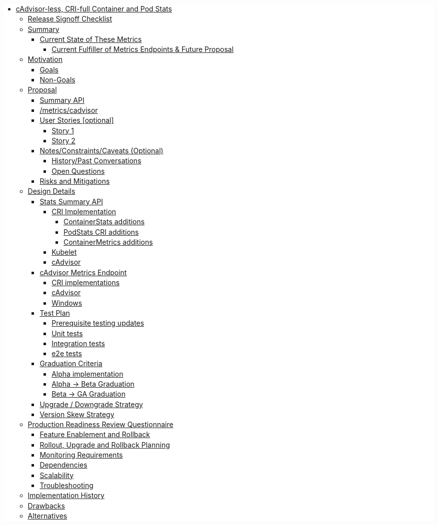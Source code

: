 
- [cAdvisor-less, CRI-full Container and Pod Stats](#cadvisor-less-cri-full-container-and-pod-stats)
  - [Release Signoff Checklist](#release-signoff-checklist)
  - [Summary](#summary)
    - [Current State of These Metrics](#current-state-of-these-metrics)
      - [Current Fulfiller of Metrics Endpoints &amp; Future Proposal](#current-fulfiller-of-metrics-endpoints--future-proposal)
  - [Motivation](#motivation)
    - [Goals](#goals)
    - [Non-Goals](#non-goals)
  - [Proposal](#proposal)
    - [Summary API](#summary-api)
    - [/metrics/cadvisor](#metricscadvisor)
    - [User Stories [optional]](#user-stories-optional)
      - [Story 1](#story-1)
      - [Story 2](#story-2)
    - [Notes/Constraints/Caveats (Optional)](#notesconstraintscaveats-optional)
      - [History/Past Conversations](#historypast-conversations)
      - [Open Questions](#open-questions)
    - [Risks and Mitigations](#risks-and-mitigations)
  - [Design Details](#design-details)
    - [Stats Summary API](#stats-summary-api)
      - [CRI Implementation](#cri-implementation)
        - [ContainerStats additions](#containerstats-additions)
        - [PodStats CRI additions](#podstats-cri-additions)
        - [ContainerMetrics additions](#containermetrics-additions)
      - [Kubelet](#kubelet)
      - [cAdvisor](#cadvisor)
    - [cAdvisor Metrics Endpoint](#cadvisor-metrics-endpoint)
      - [CRI implementations](#cri-implementations)
      - [cAdvisor](#cadvisor-1)
      - [Windows](#windows)
    - [Test Plan](#test-plan)
        - [Prerequisite testing updates](#prerequisite-testing-updates)
        - [Unit tests](#unit-tests)
        - [Integration tests](#integration-tests)
        - [e2e tests](#e2e-tests)
    - [Graduation Criteria](#graduation-criteria)
      - [Alpha implementation](#alpha-implementation)
      - [Alpha -&gt; Beta Graduation](#alpha---beta-graduation)
      - [Beta -&gt; GA Graduation](#beta---ga-graduation)
    - [Upgrade / Downgrade Strategy](#upgrade--downgrade-strategy)
    - [Version Skew Strategy](#version-skew-strategy)
  - [Production Readiness Review Questionnaire](#production-readiness-review-questionnaire)
    - [Feature Enablement and Rollback](#feature-enablement-and-rollback)
    - [Rollout, Upgrade and Rollback Planning](#rollout-upgrade-and-rollback-planning)
    - [Monitoring Requirements](#monitoring-requirements)
    - [Dependencies](#dependencies)
    - [Scalability](#scalability)
    - [Troubleshooting](#troubleshooting)
  - [Implementation History](#implementation-history)
  - [Drawbacks](#drawbacks)
  - [Alternatives](#alternatives)


[kubernetes.io]: https://kubernetes.io/
[kubernetes/enhancements]: https://git.k8s.io/enhancements
[kubernetes/kubernetes]: https://git.k8s.io/kubernetes
[kubernetes/website]: https://git.k8s.io/website
[summary-api]: https://github.com/kubernetes/kubernetes/blob/release-1.20/staging/src/k8s.io/kubelet/pkg/apis/stats/v1alpha1/types.go
[metrics-cadvisor]: https://github.com/google/cadvisor/blob/master/docs/storage/prometheus.md#prometheus-container-metrics
[perf-issue]: https://github.com/kubernetes/kubernetes/issues/51798
[summary-pod-stats-object]: https://github.com/kubernetes/kubernetes/blob/release-1.20/staging/src/k8s.io/kubelet/pkg/apis/stats/v1alpha1/types.go#L102-L132
[core-proposal]: https://github.com/kubernetes/design-proposals-archive/blob/master/instrumentation/core-metrics-pipeline.md#proposed-core-metrics
[keep-summary]: https://github.com/kubernetes/kubernetes/issues/68522#issuecomment-666636130
[plan]: https://github.com/kubernetes/kubernetes/issues/68522#issuecomment-724928827
[summary-container-stats-object]: https://github.com/kubernetes/kubernetes/blob/release-1.20/staging/src/k8s.io/kubelet/pkg/apis/stats/v1alpha1/types.go#L135-L160
[accelerator-deprecation]: https://github.com/kubernetes/enhancements/blob/master/keps/sig-node/1867-disable-accelerator-usage-metrics/README.md
[supported limits]: https://git.k8s.io/community//sig-scalability/configs-and-limits/thresholds.md
[existing SLIs/SLOs]: https://git.k8s.io/community/sig-scalability/slos/slos.md#kubernetes-slisslos